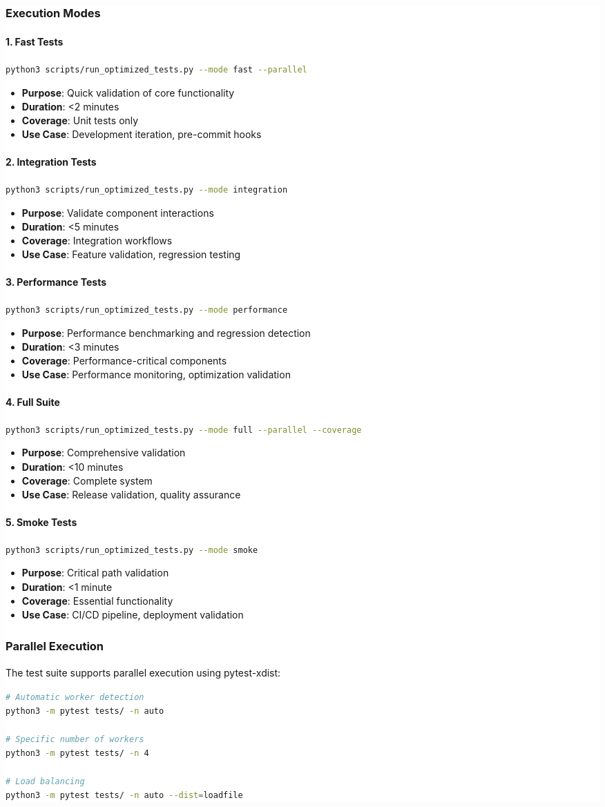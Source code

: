 ### Execution Modes

#### 1. Fast Tests
```bash
python3 scripts/run_optimized_tests.py --mode fast --parallel
```
- **Purpose**: Quick validation of core functionality
- **Duration**: <2 minutes
- **Coverage**: Unit tests only
- **Use Case**: Development iteration, pre-commit hooks

#### 2. Integration Tests
```bash
python3 scripts/run_optimized_tests.py --mode integration
```
- **Purpose**: Validate component interactions
- **Duration**: <5 minutes
- **Coverage**: Integration workflows
- **Use Case**: Feature validation, regression testing

#### 3. Performance Tests
```bash
python3 scripts/run_optimized_tests.py --mode performance
```
- **Purpose**: Performance benchmarking and regression detection
- **Duration**: <3 minutes
- **Coverage**: Performance-critical components
- **Use Case**: Performance monitoring, optimization validation

#### 4. Full Suite
```bash
python3 scripts/run_optimized_tests.py --mode full --parallel --coverage
```
- **Purpose**: Comprehensive validation
- **Duration**: <10 minutes
- **Coverage**: Complete system
- **Use Case**: Release validation, quality assurance

#### 5. Smoke Tests
```bash
python3 scripts/run_optimized_tests.py --mode smoke
```
- **Purpose**: Critical path validation
- **Duration**: <1 minute
- **Coverage**: Essential functionality
- **Use Case**: CI/CD pipeline, deployment validation

### Parallel Execution

The test suite supports parallel execution using pytest-xdist:

```bash
# Automatic worker detection
python3 -m pytest tests/ -n auto

# Specific number of workers
python3 -m pytest tests/ -n 4

# Load balancing
python3 -m pytest tests/ -n auto --dist=loadfile
```
